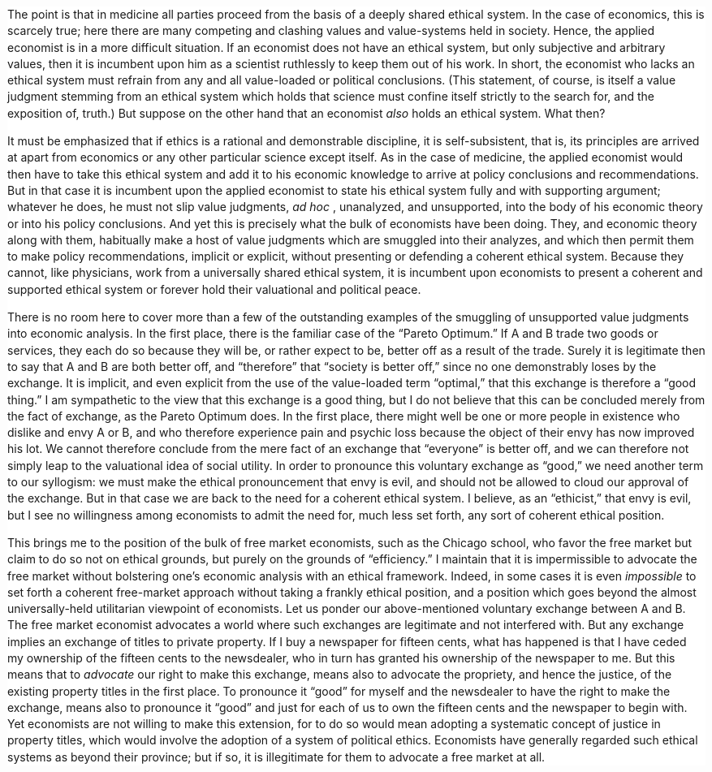 The point is that in medicine all parties proceed from the basis of a deeply shared ethical system. In the case of economics, this is scarcely true; here there are many competing and clashing values and value-systems held in society. Hence, the applied economist is in a more difficult situation. If an economist does not have an ethical system, but only subjective and arbitrary values, then it is incumbent upon him as a scientist ruthlessly to keep them out of his work. In short, the economist who lacks an ethical system must refrain from any and all value-loaded or political conclusions. (This statement, of course, is itself a value judgment stemming from an ethical system which holds that science must confine itself strictly to the search for, and the exposition of, truth.) But suppose on the other hand that an economist _also_ holds an ethical system. What then?

It must be emphasized that if ethics is a rational and demonstrable discipline, it is self-subsistent, that is, its principles are arrived at apart from economics or any other particular science except itself. As in the case of medicine, the applied economist would then have to take this ethical system and add it to his economic knowledge to arrive at policy conclusions and recommendations. But in that case it is incumbent upon the applied economist to state his ethical system fully and with supporting argument; whatever he does, he must not slip value judgments, _ad hoc_ , unanalyzed, and unsupported, into the body of his economic theory or into his policy conclusions. And yet this is precisely what the bulk of economists have been doing. They, and economic theory along with them, habitually make a host of value judgments which are smuggled into their analyzes, and which then permit them to make policy recommendations, implicit or explicit, without presenting or defending a coherent ethical system. Because they cannot, like physicians, work from a universally shared ethical system, it is incumbent upon economists to present a coherent and supported ethical system or forever hold their valuational and political peace.

There is no room here to cover more than a few of the outstanding examples of the smuggling of unsupported value judgments into economic analysis. In the first place, there is the familiar case of the “Pareto Optimum.” If A and B trade two goods or services, they each do so because they will be, or rather expect to be, better off as a result of the trade. Surely it is legitimate then to say that A and B are both better off, and “therefore” that “society is better off,” since no one demonstrably loses by the exchange. It is implicit, and even explicit from the use of the value-loaded term “optimal,” that this exchange is therefore a “good thing.” I am sympathetic to the view that this exchange is a good thing, but I do not believe that this can be concluded merely from the fact of exchange, as the Pareto Optimum does. In the first place, there might well be one or more people in existence who dislike and envy A or B, and who therefore experience pain and psychic loss because the object of their envy has now improved his lot. We cannot therefore conclude from the mere fact of an exchange that “everyone” is better off, and we can therefore not simply leap to the valuational idea of social utility. In order to pronounce this voluntary exchange as “good,” we need another term to our syllogism: we must make the ethical pronouncement that envy is evil, and should not be allowed to cloud our approval of the exchange. But in that case we are back to the need for a coherent ethical system. I believe, as an “ethicist,” that envy is evil, but I see no willingness among economists to admit the need for, much less set forth, any sort of coherent ethical position.

This brings me to the position of the bulk of free market economists, such as the Chicago school, who favor the free market but claim to do so not on ethical grounds, but purely on the grounds of “efficiency.” I maintain that it is impermissible to advocate the free market without bolstering one’s economic analysis with an ethical framework. Indeed, in some cases it is even _impossible_ to set forth a coherent free-market approach without taking a frankly ethical position, and a position which goes beyond the almost universally-held utilitarian viewpoint of economists. Let us ponder our above-mentioned voluntary exchange between A and B. The free market economist advocates a world where such exchanges are legitimate and not interfered with. But any exchange implies an exchange of titles to private property. If I buy a newspaper for fifteen cents, what has happened is that I have ceded my ownership of the fifteen cents to the newsdealer, who in turn has granted his ownership of the newspaper to me. But this means that to _advocate_ our right to make this exchange, means also to advocate the propriety, and hence the justice, of the existing property titles in the first place. To pronounce it “good” for myself and the newsdealer to have the right to make the exchange, means also to pronounce it “good” and just for each of us to own the fifteen cents and the newspaper to begin with. Yet economists are not willing to make this extension, for to do so would mean adopting a systematic concept of justice in property titles, which would involve the adoption of a system of political ethics. Economists have generally regarded such ethical systems as beyond their province; but if so, it is illegitimate for them to advocate a free market at all.
